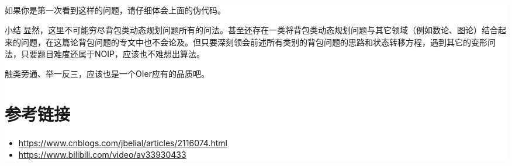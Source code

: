 如果你是第一次看到这样的问题，请仔细体会上面的伪代码。 

小结 
显然，这里不可能穷尽背包类动态规划问题所有的问法。甚至还存在一类将背包类动态规划问题与其它领域（例如数论、图论）结合起来的问题，在这篇论背包问题的专文中也不会论及。但只要深刻领会前述所有类别的背包问题的思路和状态转移方程，遇到其它的变形问法，只要题目难度还属于NOIP，应该也不难想出算法。 

触类旁通、举一反三，应该也是一个OIer应有的品质吧。


# 参考链接
- https://www.cnblogs.com/jbelial/articles/2116074.html
- https://www.bilibili.com/video/av33930433